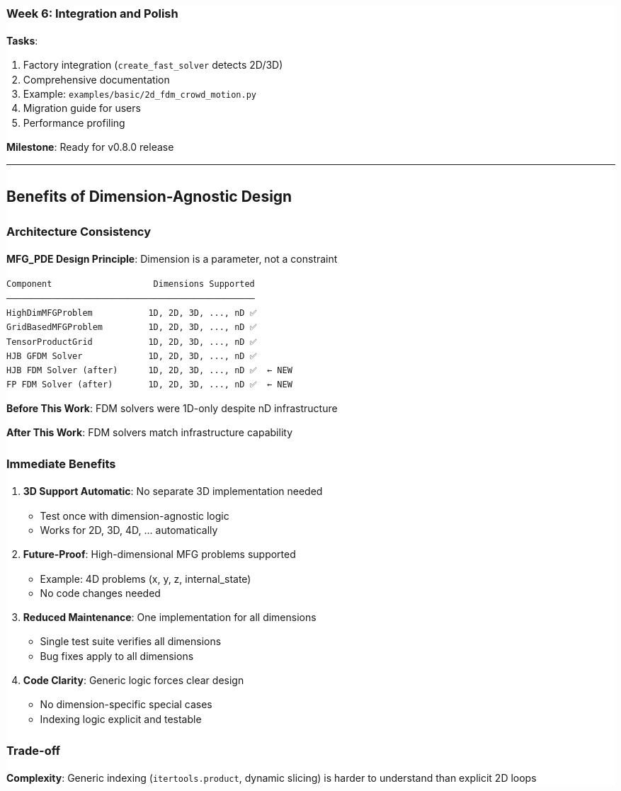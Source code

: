 ### Week 6: Integration and Polish

**Tasks**:
1. Factory integration (`create_fast_solver` detects 2D/3D)
2. Comprehensive documentation
3. Example: `examples/basic/2d_fdm_crowd_motion.py`
4. Migration guide for users
5. Performance profiling

**Milestone**: Ready for v0.8.0 release

---

## Benefits of Dimension-Agnostic Design

### Architecture Consistency

**MFG_PDE Design Principle**: Dimension is a parameter, not a constraint

```
Component                    Dimensions Supported
─────────────────────────────────────────────────
HighDimMFGProblem           1D, 2D, 3D, ..., nD ✅
GridBasedMFGProblem         1D, 2D, 3D, ..., nD ✅
TensorProductGrid           1D, 2D, 3D, ..., nD ✅
HJB GFDM Solver             1D, 2D, 3D, ..., nD ✅
HJB FDM Solver (after)      1D, 2D, 3D, ..., nD ✅  ← NEW
FP FDM Solver (after)       1D, 2D, 3D, ..., nD ✅  ← NEW
```

**Before This Work**: FDM solvers were 1D-only despite nD infrastructure

**After This Work**: FDM solvers match infrastructure capability

### Immediate Benefits

1. **3D Support Automatic**: No separate 3D implementation needed
   - Test once with dimension-agnostic logic
   - Works for 2D, 3D, 4D, ... automatically

2. **Future-Proof**: High-dimensional MFG problems supported
   - Example: 4D problems (x, y, z, internal_state)
   - No code changes needed

3. **Reduced Maintenance**: One implementation for all dimensions
   - Single test suite verifies all dimensions
   - Bug fixes apply to all dimensions

4. **Code Clarity**: Generic logic forces clear design
   - No dimension-specific special cases
   - Indexing logic explicit and testable

### Trade-off

**Complexity**: Generic indexing (`itertools.product`, dynamic slicing) is harder to understand than explicit 2D loops
